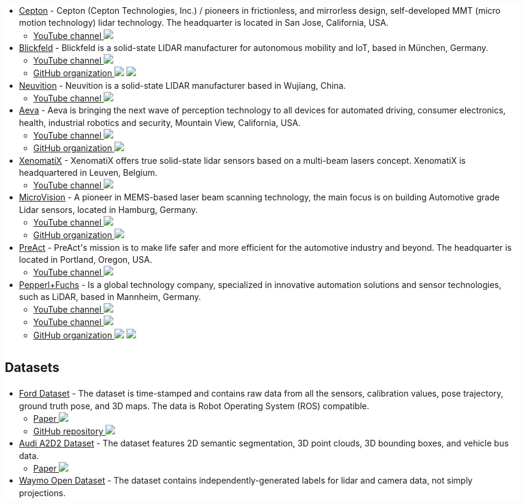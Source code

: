 - [Cepton](https://www.cepton.com/index.html) - Cepton (Cepton Technologies, Inc.) / pioneers in frictionless, and mirrorless design, self-developed MMT (micro motion technology) lidar technology. The headquarter is located in San Jose, California, USA.
  - [YouTube channel ![](https://img.shields.io/badge/youtube-red?style=flat-square&logo=youtube)](https://www.youtube.com/channel/UCUgkBZZ1UWWkkXJ5zD6o8QQ)
- [Blickfeld](https://www.blickfeld.com/) - Blickfeld is a solid-state LIDAR manufacturer for autonomous mobility and IoT, based in München, Germany.
  - [YouTube channel ![](https://img.shields.io/badge/youtube-red?style=flat-square&logo=youtube)](https://www.youtube.com/c/BlickfeldLiDAR)
  - [GitHub organization ![](https://img.shields.io/badge/github-black?style=flat-square&logo=github)](https://github.com/Blickfeld) ![](https://img.shields.io/badge/ROS-2-34aec5?style=flat-square&logo=ros)
- [Neuvition](https://www.neuvition.com/) - Neuvition is a solid-state LIDAR manufacturer based in Wujiang, China.
  - [YouTube channel ![](https://img.shields.io/badge/youtube-red?style=flat-square&logo=youtube)](https://www.youtube.com/channel/UClFjlekWJo4T5bfzxX0ZW3A)
- [Aeva](https://www.aeva.com/) - Aeva is bringing the next wave of perception technology to all devices for automated driving, consumer electronics, health, industrial robotics and security, Mountain View, California, USA.
  - [YouTube channel ![](https://img.shields.io/badge/youtube-red?style=flat-square&logo=youtube)](https://www.youtube.com/c/AevaInc)
  - [GitHub organization ![](https://img.shields.io/badge/github-black?style=flat-square&logo=github)](https://github.com/aevainc)
- [XenomatiX](https://www.xenomatix.com/) - XenomatiX offers true solid-state lidar sensors based on a multi-beam lasers concept. XenomatiX is headquartered in Leuven, Belgium.
  - [YouTube channel ![](https://img.shields.io/badge/youtube-red?style=flat-square&logo=youtube)](https://www.youtube.com/@XenomatiXTruesolidstatelidar)
- [MicroVision](https://microvision.com/) - A pioneer in MEMS-based laser beam scanning technology, the main focus is on building Automotive grade Lidar sensors, located in Hamburg, Germany.
  - [YouTube channel ![](https://img.shields.io/badge/youtube-red?style=flat-square&logo=youtube)](https://www.youtube.com/user/mvisvideo)
  - [GitHub organization ![](https://img.shields.io/badge/github-black?style=flat-square&logo=github)](https://github.com/MicroVision-Inc)
- [PreAct](https://www.preact-tech.com/) - PreAct's mission is to make life safer and more efficient for the automotive industry and beyond. The headquarter is located in Portland, Oregon, USA.
  - [YouTube channel ![](https://img.shields.io/badge/youtube-red?style=flat-square&logo=youtube)](https://www.youtube.com/@PreActTechnologies)
- [Pepperl+Fuchs](https://www.pepperl-fuchs.com/) - Is a global technology company, specialized in innovative automation solutions and sensor technologies, such as LiDAR, based in Mannheim, Germany.
  - [YouTube channel ![](https://img.shields.io/badge/youtube-red?style=flat-square&logo=youtube)](https://www.youtube.com/c/pepperl-fuchs)
  - [YouTube channel ![](https://img.shields.io/badge/youtube-red?style=flat-square&logo=youtube)](https://www.youtube.com/user/PepperlFuchsUSA)
  - [GitHub organization ![](https://img.shields.io/badge/github-black?style=flat-square&logo=github)](https://github.com/PepperlFuchs) ![](https://img.shields.io/badge/ROS-2-34aec5?style=flat-square&logo=ros)

## Datasets

- [Ford Dataset](https://avdata.ford.com/) - The dataset is time-stamped and contains raw data from all the sensors, calibration values, pose trajectory, ground truth pose, and 3D maps. The data is Robot Operating System (ROS) compatible.
  - [Paper ![](https://img.shields.io/badge/paper-blue?style=flat-square&logo=semanticscholar)](https://arxiv.org/pdf/2003.07969.pdf)
  - [GitHub repository ![](https://img.shields.io/badge/github-black?style=flat-square&logo=github)](https://github.com/Ford/AVData)
- [Audi A2D2 Dataset](https://www.a2d2.audi) - The dataset features 2D semantic segmentation, 3D point clouds, 3D bounding boxes, and vehicle bus data.
  - [Paper ![](https://img.shields.io/badge/paper-blue?style=flat-square&logo=semanticscholar)](https://www.a2d2.audi/content/dam/a2d2/dataset/a2d2-audi-autonomous-driving-dataset.pdf)
- [Waymo Open Dataset](https://waymo.com/open/) - The dataset contains independently-generated labels for lidar and camera data, not simply projections.